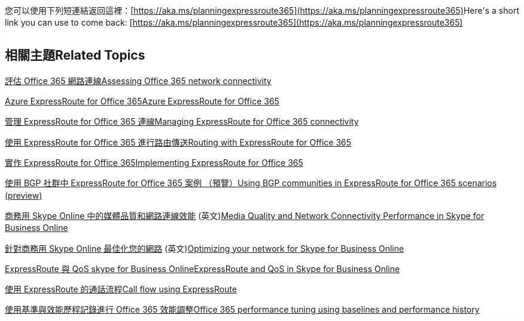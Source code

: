 <span data-ttu-id="ea7e5-283">您可以使用下列短連結返回這裡：[https://aka.ms/planningexpressroute365](https://aka.ms/planningexpressroute365)</span><span class="sxs-lookup"><span data-stu-id="ea7e5-283">Here's a short link you can use to come back: [https://aka.ms/planningexpressroute365](https://aka.ms/planningexpressroute365)</span></span>
  
## <a name="related-topics"></a><span data-ttu-id="ea7e5-284">相關主題</span><span class="sxs-lookup"><span data-stu-id="ea7e5-284">Related Topics</span></span>
<span data-ttu-id="ea7e5-285"><a name="BKMK_high-availability"> </a></span><span class="sxs-lookup"><span data-stu-id="ea7e5-285"></span></span>

[<span data-ttu-id="ea7e5-286">評估 Office 365 網路連線</span><span class="sxs-lookup"><span data-stu-id="ea7e5-286">Assessing Office 365 network connectivity</span></span>](assessing-network-connectivity.md)
  
[<span data-ttu-id="ea7e5-287">Azure ExpressRoute for Office 365</span><span class="sxs-lookup"><span data-stu-id="ea7e5-287">Azure ExpressRoute for Office 365</span></span>](azure-expressroute.md)
  
[<span data-ttu-id="ea7e5-288">管理 ExpressRoute for Office 365 連線</span><span class="sxs-lookup"><span data-stu-id="ea7e5-288">Managing ExpressRoute for Office 365 connectivity</span></span>](managing-expressroute-for-connectivity.md)
  
[<span data-ttu-id="ea7e5-289">使用 ExpressRoute for Office 365 進行路由傳送</span><span class="sxs-lookup"><span data-stu-id="ea7e5-289">Routing with ExpressRoute for Office 365</span></span>](routing-with-expressroute.md)
  
[<span data-ttu-id="ea7e5-290">實作 ExpressRoute for Office 365</span><span class="sxs-lookup"><span data-stu-id="ea7e5-290">Implementing ExpressRoute for Office 365</span></span>](implementing-expressroute.md)
  
[<span data-ttu-id="ea7e5-291">使用 BGP 社群中 ExpressRoute for Office 365 案例 （預覽）</span><span class="sxs-lookup"><span data-stu-id="ea7e5-291">Using BGP communities in ExpressRoute for Office 365 scenarios (preview)</span></span>](bgp-communities-in-expressroute.md)
  
<span data-ttu-id="ea7e5-292">[商務用 Skype Online 中的媒體品質和網路連線效能](https://support.office.com/article/5fe3e01b-34cf-44e0-b897-b0b2a83f0917) (英文)</span><span class="sxs-lookup"><span data-stu-id="ea7e5-292">[Media Quality and Network Connectivity Performance in Skype for Business Online](https://support.office.com/article/5fe3e01b-34cf-44e0-b897-b0b2a83f0917)</span></span>
  
<span data-ttu-id="ea7e5-293">[針對商務用 Skype Online 最佳化您的網路](https://support.office.com/article/b363bdca-b00d-4150-96c3-ec7eab5a8a43) (英文)</span><span class="sxs-lookup"><span data-stu-id="ea7e5-293">[Optimizing your network for Skype for Business Online](https://support.office.com/article/b363bdca-b00d-4150-96c3-ec7eab5a8a43)</span></span>
  
[<span data-ttu-id="ea7e5-294">ExpressRoute 與 QoS skype for Business Online</span><span class="sxs-lookup"><span data-stu-id="ea7e5-294">ExpressRoute and QoS in Skype for Business Online</span></span>](https://support.office.com/article/20c654da-30ee-4e4f-a764-8b7d8844431d)
  
[<span data-ttu-id="ea7e5-295">使用 ExpressRoute 的通話流程</span><span class="sxs-lookup"><span data-stu-id="ea7e5-295">Call flow using ExpressRoute</span></span>](https://support.office.com/article/413acb29-ad83-4393-9402-51d88e7561ab)
  
[<span data-ttu-id="ea7e5-296">使用基準與效能歷程記錄進行 Office 365 效能調整</span><span class="sxs-lookup"><span data-stu-id="ea7e5-296">Office 365 performance tuning using baselines and performance history</span></span>](performance-tuning-using-baselines-and-history.md)
  